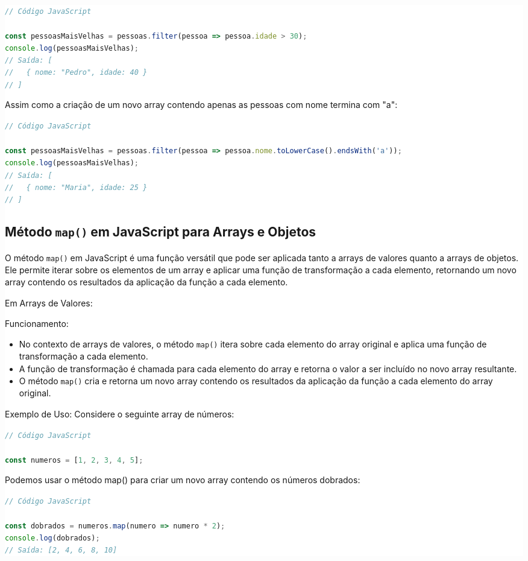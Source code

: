 ~~~javascript
// Código JavaScript

const pessoasMaisVelhas = pessoas.filter(pessoa => pessoa.idade > 30);
console.log(pessoasMaisVelhas);
// Saída: [
//   { nome: "Pedro", idade: 40 }
// ]
~~~

Assim como a criação de um novo array contendo apenas as pessoas com nome termina com "a":

~~~javascript
// Código JavaScript

const pessoasMaisVelhas = pessoas.filter(pessoa => pessoa.nome.toLowerCase().endsWith('a'));
console.log(pessoasMaisVelhas);
// Saída: [
//   { nome: "Maria", idade: 25 }
// ]
~~~

## Método `map()` em JavaScript para Arrays e Objetos

O método `map()` em JavaScript é uma função versátil que pode ser aplicada tanto a arrays de valores quanto a arrays de objetos. Ele permite iterar sobre os elementos de um array e aplicar uma função de transformação a cada elemento, retornando um novo array contendo os resultados da aplicação da função a cada elemento.

Em Arrays de Valores:

Funcionamento:

- No contexto de arrays de valores, o método `map()` itera sobre cada elemento do array original e aplica uma função de transformação a cada elemento.
- A função de transformação é chamada para cada elemento do array e retorna o valor a ser incluído no novo array resultante.
- O método `map()` cria e retorna um novo array contendo os resultados da aplicação da função a cada elemento do array original.

Exemplo de Uso:
Considere o seguinte array de números:

~~~javascript
// Código JavaScript

const numeros = [1, 2, 3, 4, 5];
~~~

Podemos usar o método map() para criar um novo array contendo os números dobrados:

~~~javascript
// Código JavaScript

const dobrados = numeros.map(numero => numero * 2);
console.log(dobrados);
// Saída: [2, 4, 6, 8, 10]
~~~
